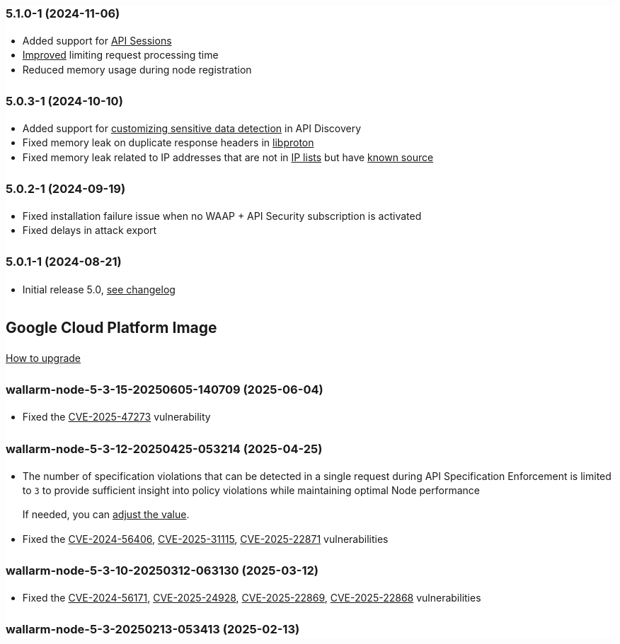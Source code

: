 ### 5.1.0-1 (2024-11-06)

* Added support for [API Sessions](../api-sessions/overview.md)
* [Improved](what-is-new.md#new-in-limiting-request-processing-time) limiting request processing time
* Reduced memory usage during node registration

### 5.0.3-1 (2024-10-10)

* Added support for [customizing sensitive data detection](../api-discovery/sensitive-data.md#customizing-sensitive-data-detection) in API Discovery
* Fixed memory leak on duplicate response headers in [libproton](../about-wallarm/protecting-against-attacks.md#basic-set-of-detectors)
* Fixed memory leak related to IP addresses that are not in [IP lists](../user-guides/ip-lists/overview.md) but have [known source](../user-guides/ip-lists/overview.md#select-object)

### 5.0.2-1 (2024-09-19)

* Fixed installation failure issue when no WAAP + API Security subscription is activated
* Fixed delays in attack export

### 5.0.1-1 (2024-08-21)

* Initial release 5.0, [see changelog](what-is-new.md)

## Google Cloud Platform Image

[How to upgrade](cloud-image.md)

### wallarm-node-5-3-15-20250605-140709 (2025-06-04)

* Fixed the [CVE-2025-47273](https://nvd.nist.gov/vuln/detail/CVE-2025-47273) vulnerability

### wallarm-node-5-3-12-20250425-053214 (2025-04-25)

* The number of specification violations that can be detected in a single request during API Specification Enforcement is limited to `3` to provide sufficient insight into policy violations while maintaining optimal Node performance

    If needed, you can [adjust the value](../api-specification-enforcement/setup.md#increasing-the-number-of-detected-specification-violations).
* Fixed the [CVE-2024-56406](https://nvd.nist.gov/vuln/detail/CVE-2024-56406), [CVE-2025-31115](https://nvd.nist.gov/vuln/detail/CVE-2025-31115), [CVE-2025-22871](https://nvd.nist.gov/vuln/detail/CVE-2025-22871) vulnerabilities

### wallarm-node-5-3-10-20250312-063130 (2025-03-12)

* Fixed the [CVE-2024-56171](https://nvd.nist.gov/vuln/detail/CVE-2024-56171), [CVE-2025-24928](https://nvd.nist.gov/vuln/detail/CVE-2025-24928), [CVE-2025-22869](https://nvd.nist.gov/vuln/detail/CVE-2025-22869), [CVE-2025-22868](https://nvd.nist.gov/vuln/detail/CVE-2025-22868) vulnerabilities

### wallarm-node-5-3-20250213-053413 (2025-02-13)

